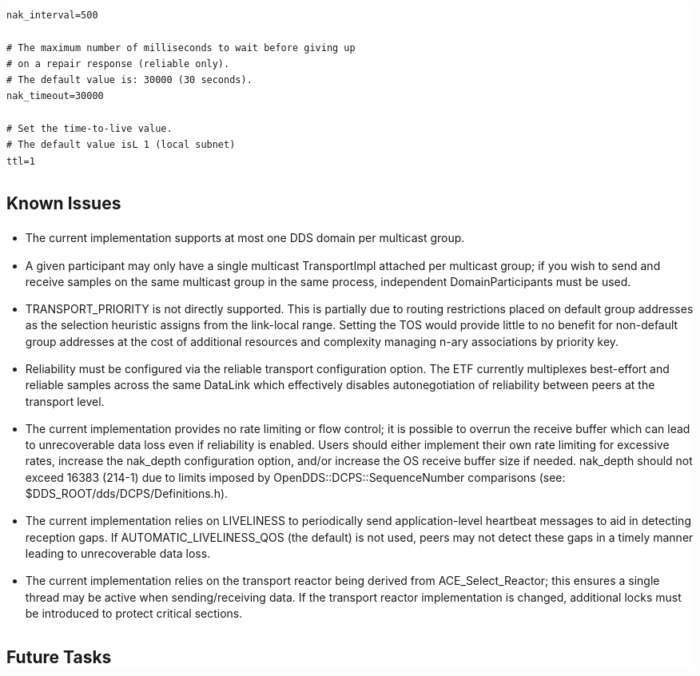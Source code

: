 ```
nak_interval=500

# The maximum number of milliseconds to wait before giving up
# on a repair response (reliable only).
# The default value is: 30000 (30 seconds).
nak_timeout=30000

# Set the time-to-live value.
# The default value isL 1 (local subnet)
ttl=1
```

## Known Issues

- The current implementation supports at most one DDS domain per multicast
group.

- A given participant may only have a single multicast TransportImpl attached
per multicast group; if you wish to send and receive samples on the same
multicast group in the same process, independent DomainParticipants must be
used.

- TRANSPORT_PRIORITY is not directly supported. This is partially due to
routing restrictions placed on default group addresses as the selection
heuristic assigns from the link-local range. Setting the TOS would provide
little to no benefit for non-default group addresses at the cost of additional
resources and complexity managing n-ary associations by priority key.

- Reliability must be configured via the reliable transport configuration
option.  The ETF currently multiplexes best-effort and reliable samples across
the same DataLink which effectively disables autonegotiation of reliability
between peers at the transport level.

- The current implementation provides no rate limiting or flow control; it is
possible to overrun the receive buffer which can lead to unrecoverable data
loss even if reliability is enabled. Users should either implement their own
rate limiting for excessive rates, increase the nak_depth configuration option,
and/or increase the OS receive buffer size if needed. nak_depth should not
exceed 16383 (214-1) due to limits imposed by OpenDDS::DCPS::SequenceNumber
comparisons (see: $DDS_ROOT/dds/DCPS/Definitions.h).

- The current implementation relies on LIVELINESS to periodically send
application-level heartbeat messages to aid in detecting reception gaps. If
AUTOMATIC_LIVELINESS_QOS (the default) is not used, peers may not detect these
gaps in a timely manner leading to unrecoverable data loss.

- The current implementation relies on the transport reactor being derived from
ACE_Select_Reactor; this ensures a single thread may be active when
sending/receiving data. If the transport reactor implementation is changed,
additional locks must be introduced to protect critical sections.

## Future Tasks
